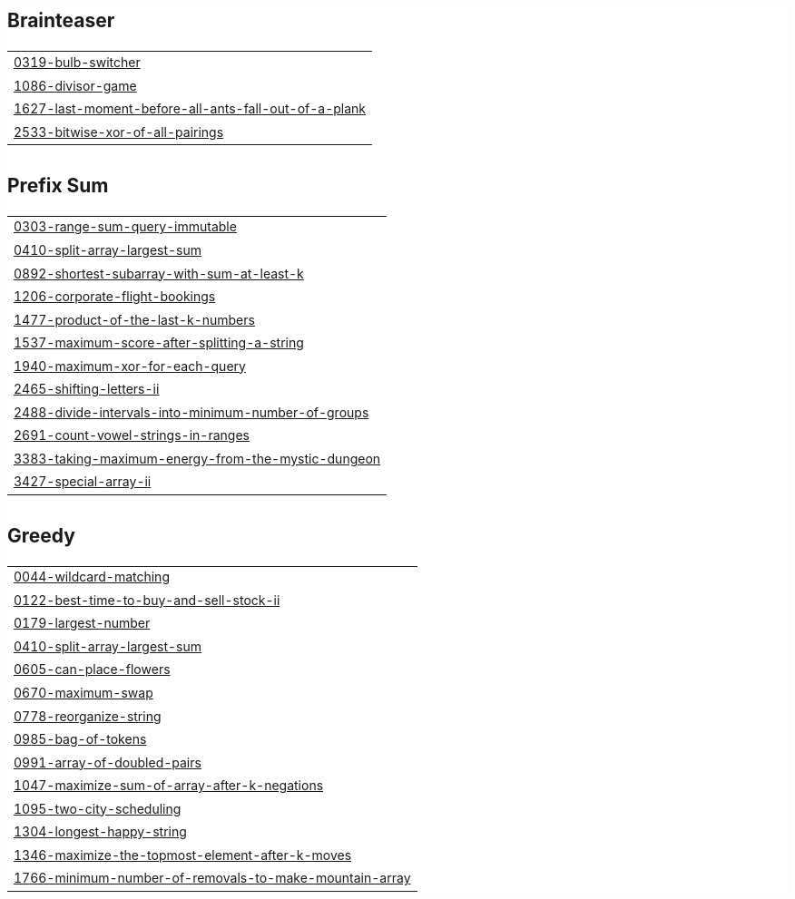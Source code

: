 ## Brainteaser
|  |
| ------- |
| [0319-bulb-switcher](https://github.com/natinecho/dsaquestions/tree/master/0319-bulb-switcher) |
| [1086-divisor-game](https://github.com/natinecho/dsaquestions/tree/master/1086-divisor-game) |
| [1627-last-moment-before-all-ants-fall-out-of-a-plank](https://github.com/natinecho/dsaquestions/tree/master/1627-last-moment-before-all-ants-fall-out-of-a-plank) |
| [2533-bitwise-xor-of-all-pairings](https://github.com/natinecho/dsaquestions/tree/master/2533-bitwise-xor-of-all-pairings) |
## Prefix Sum
|  |
| ------- |
| [0303-range-sum-query-immutable](https://github.com/natinecho/dsaquestions/tree/master/0303-range-sum-query-immutable) |
| [0410-split-array-largest-sum](https://github.com/natinecho/dsaquestions/tree/master/0410-split-array-largest-sum) |
| [0892-shortest-subarray-with-sum-at-least-k](https://github.com/natinecho/dsaquestions/tree/master/0892-shortest-subarray-with-sum-at-least-k) |
| [1206-corporate-flight-bookings](https://github.com/natinecho/dsaquestions/tree/master/1206-corporate-flight-bookings) |
| [1477-product-of-the-last-k-numbers](https://github.com/natinecho/dsaquestions/tree/master/1477-product-of-the-last-k-numbers) |
| [1537-maximum-score-after-splitting-a-string](https://github.com/natinecho/dsaquestions/tree/master/1537-maximum-score-after-splitting-a-string) |
| [1940-maximum-xor-for-each-query](https://github.com/natinecho/dsaquestions/tree/master/1940-maximum-xor-for-each-query) |
| [2465-shifting-letters-ii](https://github.com/natinecho/dsaquestions/tree/master/2465-shifting-letters-ii) |
| [2488-divide-intervals-into-minimum-number-of-groups](https://github.com/natinecho/dsaquestions/tree/master/2488-divide-intervals-into-minimum-number-of-groups) |
| [2691-count-vowel-strings-in-ranges](https://github.com/natinecho/dsaquestions/tree/master/2691-count-vowel-strings-in-ranges) |
| [3383-taking-maximum-energy-from-the-mystic-dungeon](https://github.com/natinecho/dsaquestions/tree/master/3383-taking-maximum-energy-from-the-mystic-dungeon) |
| [3427-special-array-ii](https://github.com/natinecho/dsaquestions/tree/master/3427-special-array-ii) |
## Greedy
|  |
| ------- |
| [0044-wildcard-matching](https://github.com/natinecho/dsaquestions/tree/master/0044-wildcard-matching) |
| [0122-best-time-to-buy-and-sell-stock-ii](https://github.com/natinecho/dsaquestions/tree/master/0122-best-time-to-buy-and-sell-stock-ii) |
| [0179-largest-number](https://github.com/natinecho/dsaquestions/tree/master/0179-largest-number) |
| [0410-split-array-largest-sum](https://github.com/natinecho/dsaquestions/tree/master/0410-split-array-largest-sum) |
| [0605-can-place-flowers](https://github.com/natinecho/dsaquestions/tree/master/0605-can-place-flowers) |
| [0670-maximum-swap](https://github.com/natinecho/dsaquestions/tree/master/0670-maximum-swap) |
| [0778-reorganize-string](https://github.com/natinecho/dsaquestions/tree/master/0778-reorganize-string) |
| [0985-bag-of-tokens](https://github.com/natinecho/dsaquestions/tree/master/0985-bag-of-tokens) |
| [0991-array-of-doubled-pairs](https://github.com/natinecho/dsaquestions/tree/master/0991-array-of-doubled-pairs) |
| [1047-maximize-sum-of-array-after-k-negations](https://github.com/natinecho/dsaquestions/tree/master/1047-maximize-sum-of-array-after-k-negations) |
| [1095-two-city-scheduling](https://github.com/natinecho/dsaquestions/tree/master/1095-two-city-scheduling) |
| [1304-longest-happy-string](https://github.com/natinecho/dsaquestions/tree/master/1304-longest-happy-string) |
| [1346-maximize-the-topmost-element-after-k-moves](https://github.com/natinecho/dsaquestions/tree/master/1346-maximize-the-topmost-element-after-k-moves) |
| [1766-minimum-number-of-removals-to-make-mountain-array](https://github.com/natinecho/dsaquestions/tree/master/1766-minimum-number-of-removals-to-make-mountain-array) |